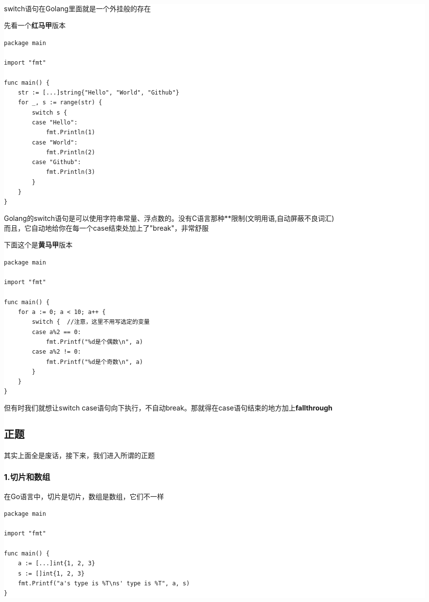 switch语句在Golang里面就是一个外挂般的存在

先看一个**红马甲**版本

    package main

    import "fmt"

    func main() {
        str := [...]string{"Hello", "World", "Github"}
        for _, s := range(str) {
            switch s {
            case "Hello":
                fmt.Println(1)
            case "World":
                fmt.Println(2)
            case "Github":
                fmt.Println(3)
            }
        }
    }

Golang的switch语句是可以使用字符串常量、浮点数的。没有C语言那种**限制(文明用语,自动屏蔽不良词汇)  
而且，它自动地给你在每一个case结束处加上了"break"，非常舒服  

下面这个是**黄马甲**版本

    package main

    import "fmt"

    func main() {
        for a := 0; a < 10; a++ {
            switch {  //注意，这里不用写选定的变量
            case a%2 == 0:
                fmt.Printf("%d是个偶数\n", a)
            case a%2 != 0:
                fmt.Printf("%d是个奇数\n", a)
            }
        }
    }

但有时我们就想让switch case语句向下执行，不自动break。那就得在case语句结束的地方加上**fallthrough**

## 正题

其实上面全是废话，接下来，我们进入所谓的正题

### 1.切片和数组

在Go语言中，切片是切片，数组是数组，它们不一样

    package main

    import "fmt"

    func main() {
        a := [...]int{1, 2, 3}
        s := []int{1, 2, 3}
        fmt.Printf("a's type is %T\ns' type is %T", a, s)
    }
